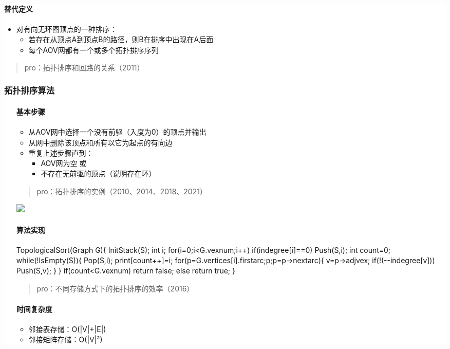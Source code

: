 #### 替代定义
- 对有向无环图顶点的一种排序：
  - 若存在从顶点A到顶点B的路径，则B在排序中出现在A后面
  - 每个AOV网都有一个或多个拓扑排序序列

> pro：拓扑排序和回路的关系（2011）

</ul>

### 拓扑排序算法
<ul>

#### 基本步骤
- 从AOV网中选择一个没有前驱（入度为0）的顶点并输出
- 从网中删除该顶点和所有以它为起点的有向边
- 重复上述步骤直到：
  - AOV网为空 或
  - 不存在无前驱的顶点（说明存在环）

> pro：拓扑排序的实例（2010、2014、2018、2021）

![](https://cdn-mineru.openxlab.org.cn/model-mineru/prod/8810ace9ff20c9670d0e1272ddf371bd248455d387e1a48022dfcfc7f025d42a.jpg)

#### 算法实现

TopologicalSort(Graph G){
    InitStack(S);
    int i;
    for(i=0;i<G.vexnum;i++)
        if(indegree[i]==0)
            Push(S,i);
    int count=0;
    while(!IsEmpty(S)){
        Pop(S,i);
        print[count++]=i;
        for(p=G.vertices[i].firstarc;p;p=p->nextarc){
            v=p->adjvex;
            if(!(--indegree[v]))
                Push(S,v);
        }
    }
    if(count<G.vexnum)
        return false;
    else
        return true;
}


> pro：不同存储方式下的拓扑排序的效率（2016）

#### 时间复杂度
- 邻接表存储：O(|V|+|E|)
- 邻接矩阵存储：O(|V|²)

